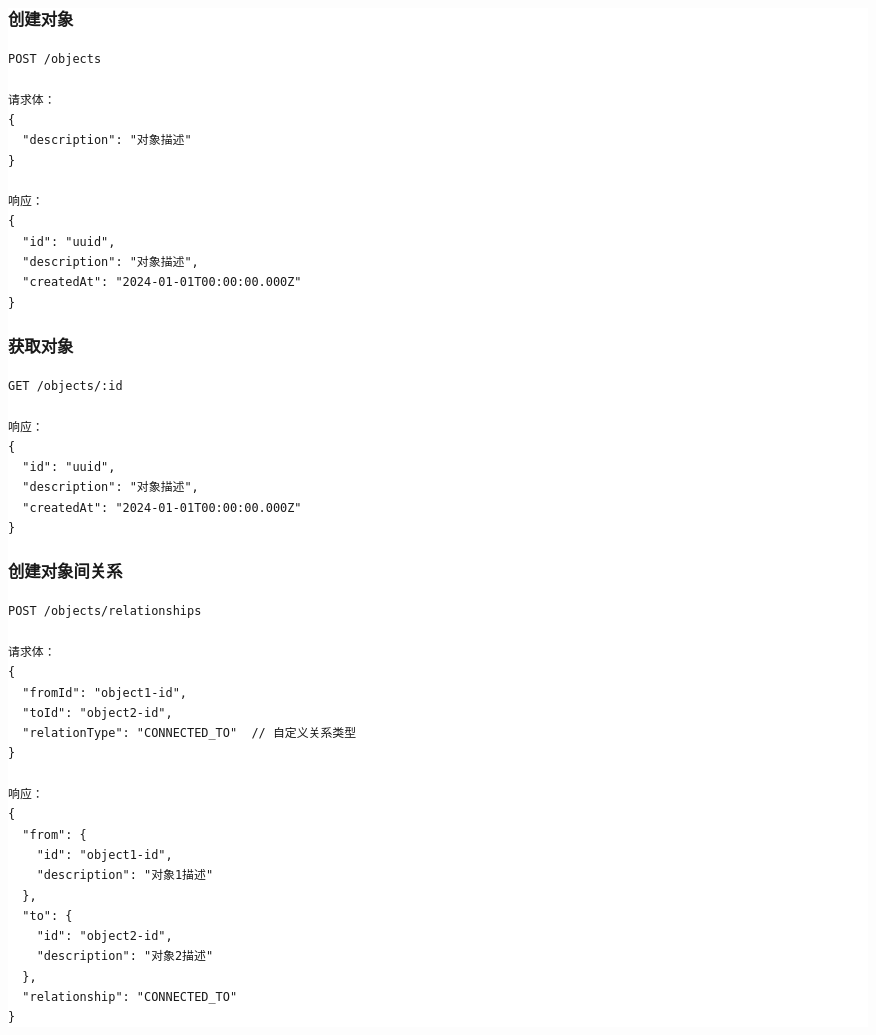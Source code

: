 ### 创建对象
```http
POST /objects

请求体：
{
  "description": "对象描述"
}

响应：
{
  "id": "uuid",
  "description": "对象描述",
  "createdAt": "2024-01-01T00:00:00.000Z"
}
```

### 获取对象
```http
GET /objects/:id

响应：
{
  "id": "uuid",
  "description": "对象描述",
  "createdAt": "2024-01-01T00:00:00.000Z"
}
```

### 创建对象间关系
```http
POST /objects/relationships

请求体：
{
  "fromId": "object1-id",
  "toId": "object2-id",
  "relationType": "CONNECTED_TO"  // 自定义关系类型
}

响应：
{
  "from": {
    "id": "object1-id",
    "description": "对象1描述"
  },
  "to": {
    "id": "object2-id",
    "description": "对象2描述"
  },
  "relationship": "CONNECTED_TO"
}
```
